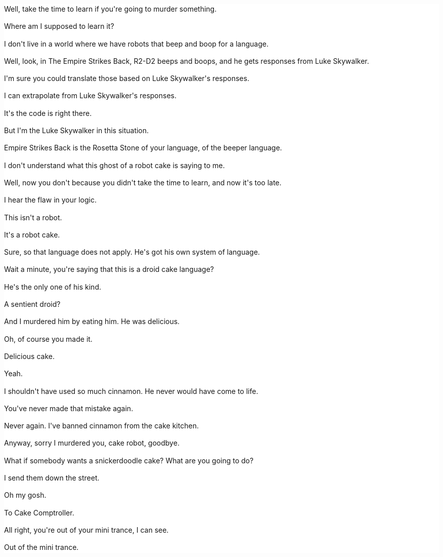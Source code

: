 Well, take the time to learn if you're going to murder something.

Where am I supposed to learn it?

I don't live in a world where we have robots that beep and boop for a language.

Well, look, in The Empire Strikes Back, R2-D2 beeps and boops, and he gets responses from Luke Skywalker.

I'm sure you could translate those based on Luke Skywalker's responses.

I can extrapolate from Luke Skywalker's responses.

It's the code is right there.

But I'm the Luke Skywalker in this situation.

Empire Strikes Back is the Rosetta Stone of your language, of the beeper language.

I don't understand what this ghost of a robot cake is saying to me.

Well, now you don't because you didn't take the time to learn, and now it's too late.

I hear the flaw in your logic.

This isn't a robot.

It's a robot cake.

Sure, so that language does not apply. He's got his own system of language.

Wait a minute, you're saying that this is a droid cake language?

He's the only one of his kind.

A sentient droid?

And I murdered him by eating him. He was delicious.

Oh, of course you made it.

Delicious cake.

Yeah.

I shouldn't have used so much cinnamon. He never would have come to life.

You've never made that mistake again.

Never again. I've banned cinnamon from the cake kitchen.

Anyway, sorry I murdered you, cake robot, goodbye.

What if somebody wants a snickerdoodle cake? What are you going to do?

I send them down the street.

Oh my gosh.

To Cake Comptroller.

All right, you're out of your mini trance, I can see.

Out of the mini trance.
